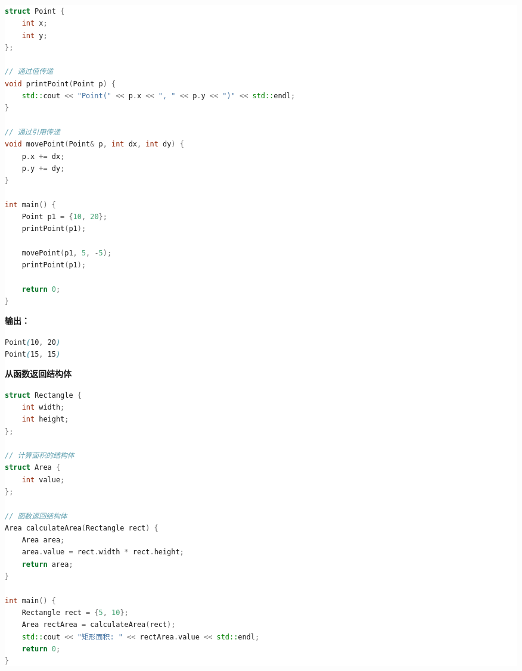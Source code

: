 

```cpp
struct Point {
    int x;
    int y;
};

// 通过值传递
void printPoint(Point p) {
    std::cout << "Point(" << p.x << ", " << p.y << ")" << std::endl;
}

// 通过引用传递
void movePoint(Point& p, int dx, int dy) {
    p.x += dx;
    p.y += dy;
}

int main() {
    Point p1 = {10, 20};
    printPoint(p1);

    movePoint(p1, 5, -5);
    printPoint(p1);

    return 0;
}
```



**输出：**



```scss
Point(10, 20)
Point(15, 15)
```



**从函数返回结构体**



```cpp
struct Rectangle {
    int width;
    int height;
};

// 计算面积的结构体
struct Area {
    int value;
};

// 函数返回结构体
Area calculateArea(Rectangle rect) {
    Area area;
    area.value = rect.width * rect.height;
    return area;
}

int main() {
    Rectangle rect = {5, 10};
    Area rectArea = calculateArea(rect);
    std::cout << "矩形面积: " << rectArea.value << std::endl;
    return 0;
}
```